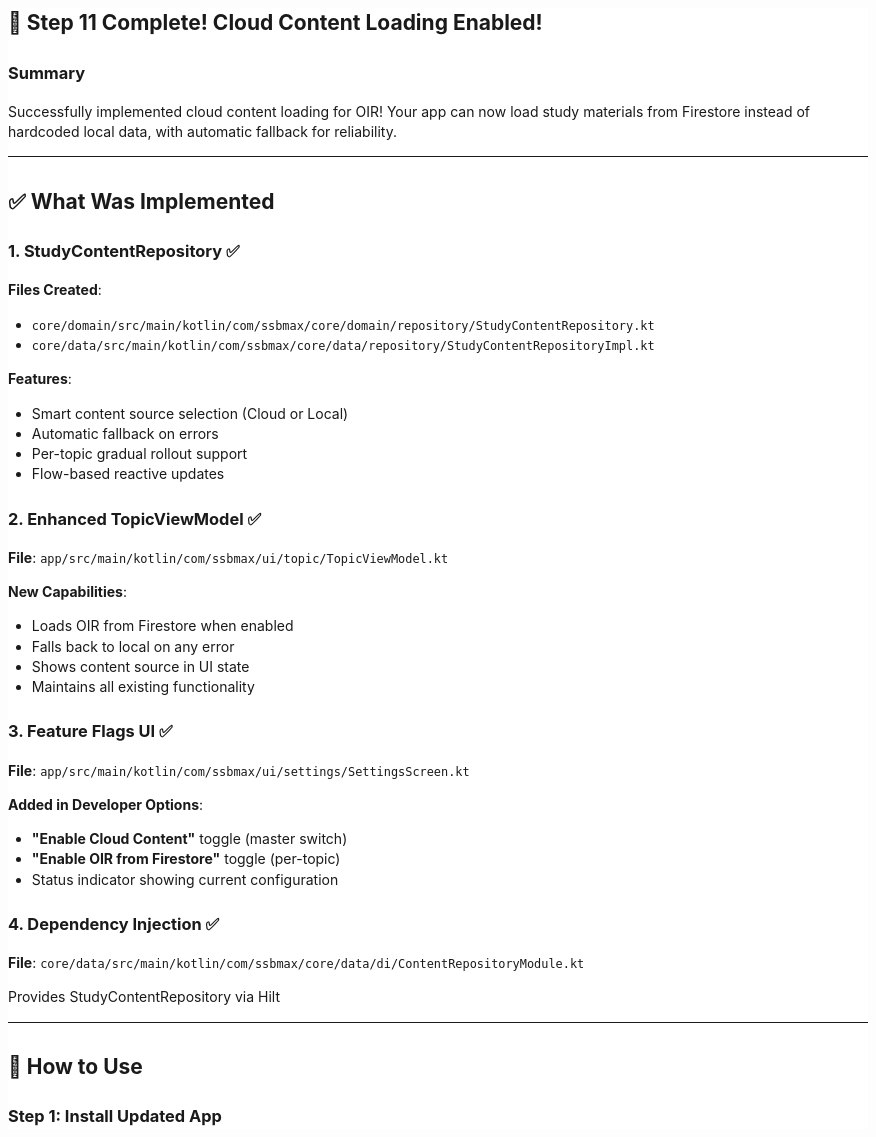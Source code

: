 ## 🎉 Step 11 Complete! Cloud Content Loading Enabled!

### Summary

Successfully implemented cloud content loading for OIR! Your app can now load study materials from Firestore instead of hardcoded local data, with automatic fallback for reliability.

---

## ✅ What Was Implemented

### 1. **StudyContentRepository** ✅
**Files Created**:
- `core/domain/src/main/kotlin/com/ssbmax/core/domain/repository/StudyContentRepository.kt`
- `core/data/src/main/kotlin/com/ssbmax/core/data/repository/StudyContentRepositoryImpl.kt`

**Features**:
- Smart content source selection (Cloud or Local)
- Automatic fallback on errors
- Per-topic gradual rollout support
- Flow-based reactive updates

### 2. **Enhanced TopicViewModel** ✅
**File**: `app/src/main/kotlin/com/ssbmax/ui/topic/TopicViewModel.kt`

**New Capabilities**:
- Loads OIR from Firestore when enabled
- Falls back to local on any error
- Shows content source in UI state
- Maintains all existing functionality

### 3. **Feature Flags UI** ✅
**File**: `app/src/main/kotlin/com/ssbmax/ui/settings/SettingsScreen.kt`

**Added in Developer Options**:
- **"Enable Cloud Content"** toggle (master switch)
- **"Enable OIR from Firestore"** toggle (per-topic)
- Status indicator showing current configuration

### 4. **Dependency Injection** ✅
**File**: `core/data/src/main/kotlin/com/ssbmax/core/data/di/ContentRepositoryModule.kt`

Provides StudyContentRepository via Hilt

---

## 🚀 How to Use

### Step 1: Install Updated App
